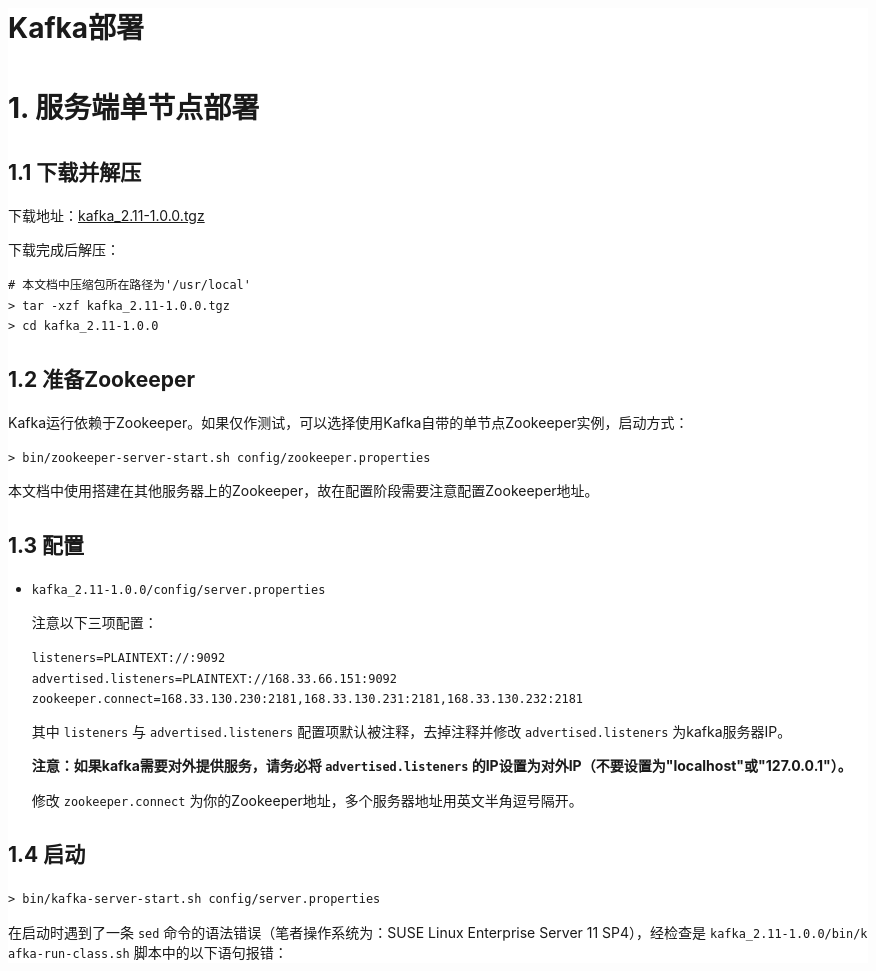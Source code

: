 # Kafka部署

# 1. 服务端单节点部署

## 1.1 下载并解压

下载地址：[kafka_2.11-1.0.0.tgz](https://www.apache.org/dyn/closer.cgi?path=/kafka/1.0.0/kafka_2.11-1.0.0.tgz)

下载完成后解压：

```shell
# 本文档中压缩包所在路径为'/usr/local'
> tar -xzf kafka_2.11-1.0.0.tgz
> cd kafka_2.11-1.0.0
```

## 1.2 准备Zookeeper

Kafka运行依赖于Zookeeper。如果仅作测试，可以选择使用Kafka自带的单节点Zookeeper实例，启动方式：

```shell
> bin/zookeeper-server-start.sh config/zookeeper.properties
```

本文档中使用搭建在其他服务器上的Zookeeper，故在配置阶段需要注意配置Zookeeper地址。

## 1.3 配置

- `kafka_2.11-1.0.0/config/server.properties` 

  注意以下三项配置：

  ```properties
  listeners=PLAINTEXT://:9092
  advertised.listeners=PLAINTEXT://168.33.66.151:9092
  zookeeper.connect=168.33.130.230:2181,168.33.130.231:2181,168.33.130.232:2181
  ```

  其中 `listeners` 与 `advertised.listeners` 配置项默认被注释，去掉注释并修改 `advertised.listeners` 为kafka服务器IP。

  **注意：如果kafka需要对外提供服务，请务必将 `advertised.listeners` 的IP设置为对外IP（不要设置为"localhost"或"127.0.0.1"）。**

  修改 `zookeeper.connect` 为你的Zookeeper地址，多个服务器地址用英文半角逗号隔开。

## 1.4 启动

```shell
> bin/kafka-server-start.sh config/server.properties
```

在启动时遇到了一条 `sed` 命令的语法错误（笔者操作系统为：SUSE Linux Enterprise Server 11 SP4），经检查是 `kafka_2.11-1.0.0/bin/kafka-run-class.sh` 脚本中的以下语句报错：
